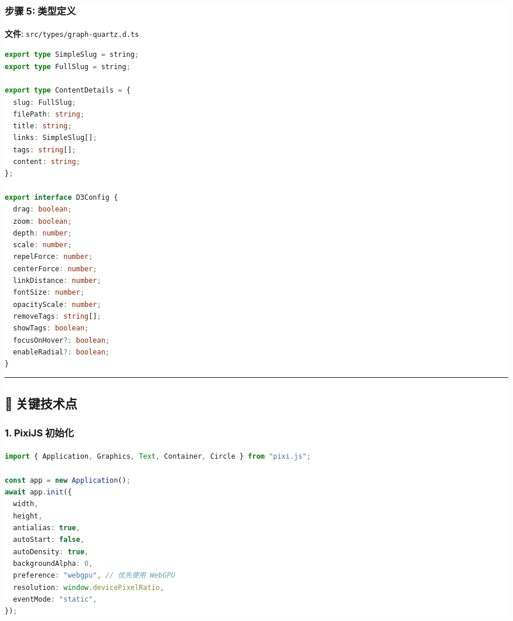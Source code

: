 ### 步骤 5: 类型定义

**文件**: `src/types/graph-quartz.d.ts`

```typescript
export type SimpleSlug = string;
export type FullSlug = string;

export type ContentDetails = {
  slug: FullSlug;
  filePath: string;
  title: string;
  links: SimpleSlug[];
  tags: string[];
  content: string;
};

export interface D3Config {
  drag: boolean;
  zoom: boolean;
  depth: number;
  scale: number;
  repelForce: number;
  centerForce: number;
  linkDistance: number;
  fontSize: number;
  opacityScale: number;
  removeTags: string[];
  showTags: boolean;
  focusOnHover?: boolean;
  enableRadial?: boolean;
}
```

---

## 🔧 关键技术点

### 1. PixiJS 初始化

```typescript
import { Application, Graphics, Text, Container, Circle } from "pixi.js";

const app = new Application();
await app.init({
  width,
  height,
  antialias: true,
  autoStart: false,
  autoDensity: true,
  backgroundAlpha: 0,
  preference: "webgpu", // 优先使用 WebGPU
  resolution: window.devicePixelRatio,
  eventMode: "static",
});
```
